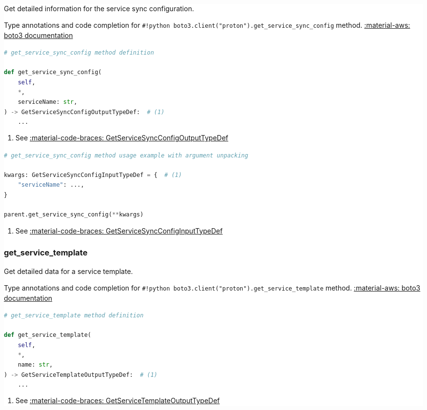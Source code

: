 Get detailed information for the service sync configuration.

Type annotations and code completion for `#!python boto3.client("proton").get_service_sync_config` method.
[:material-aws: boto3 documentation](https://boto3.amazonaws.com/v1/documentation/api/latest/reference/services/proton/client/get_service_sync_config.html)

```python
# get_service_sync_config method definition

def get_service_sync_config(
    self,
    *,
    serviceName: str,
) -> GetServiceSyncConfigOutputTypeDef:  # (1)
    ...
```

1. See [:material-code-braces: GetServiceSyncConfigOutputTypeDef](./type_defs.md#getservicesyncconfigoutputtypedef)


```python
# get_service_sync_config method usage example with argument unpacking

kwargs: GetServiceSyncConfigInputTypeDef = {  # (1)
    "serviceName": ...,
}

parent.get_service_sync_config(**kwargs)
```

1. See [:material-code-braces: GetServiceSyncConfigInputTypeDef](./type_defs.md#getservicesyncconfiginputtypedef)

### get\_service\_template

Get detailed data for a service template.

Type annotations and code completion for `#!python boto3.client("proton").get_service_template` method.
[:material-aws: boto3 documentation](https://boto3.amazonaws.com/v1/documentation/api/latest/reference/services/proton/client/get_service_template.html)

```python
# get_service_template method definition

def get_service_template(
    self,
    *,
    name: str,
) -> GetServiceTemplateOutputTypeDef:  # (1)
    ...
```

1. See [:material-code-braces: GetServiceTemplateOutputTypeDef](./type_defs.md#getservicetemplateoutputtypedef)

